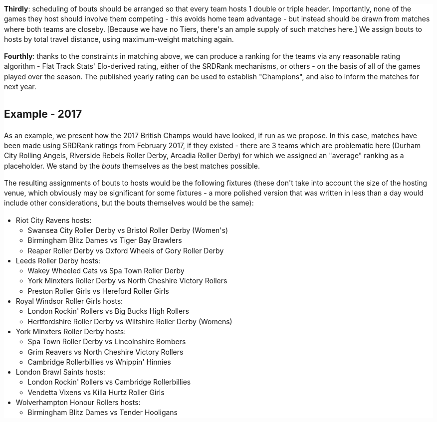 <strong>Thirdly</strong>: scheduling of bouts should be arranged so that every team hosts 1 double or triple header. Importantly, none of the games they host should involve them competing - this avoids home team advantage - but instead should be drawn from matches where both teams are closeby. [Because we have no Tiers, there's an ample supply of such matches here.] We assign bouts to hosts by total travel distance, using maximum-weight matching again.

<strong>Fourthly</strong>: thanks to the constraints in matching above, we can produce a ranking for the teams via any reasonable rating algorithm - Flat Track Stats' Elo-derived rating, either of the SRDRank mechanisms, or others - on the basis of all of the games played over the season. The published yearly rating can be used to establish "Champions", and also to inform the matches for next year.
<h2>Example - 2017</h2>
As an example, we present how the 2017 British Champs would have looked, if run as we propose. In this case, matches have been made using SRDRank ratings from February 2017, if they existed - there are 3 teams which are problematic here (<span class="s1">Durham City Rolling Angels, </span><span class="s1">Riverside Rebels Roller Derby, </span><span class="s1">Arcadia Roller Derby</span><span class="s1">) for which we assigned an "average" ranking as a placeholder. We stand by the <em>bouts</em> themselves as the best matches possible.</span>

The resulting assignments of bouts to hosts would be the following fixtures (these don't take into account the size of the hosting venue, which obviously may be significant for some fixtures - a more polished version that was written in less than a day would include other considerations, but the bouts themselves would be the same):
<ul>
	<li class="p2"><span class="s1">Riot City Ravens hosts:</span>
<ul>
	<li class="p2"><span class="s1">Swansea City Roller Derby vs Bristol Roller Derby (Women's)</span></li>
	<li class="p2"><span class="s1">Birmingham Blitz Dames vs Tiger Bay Brawlers</span></li>
	<li class="p2"><span class="s1">Reaper Roller Derby vs Oxford Wheels of Gory Roller Derby</span></li>
</ul>
</li>
	<li class="p2"><span class="s1">Leeds Roller Derby hosts:</span>
<ul>
	<li class="p2"><span class="s1">Wakey Wheeled Cats vs Spa Town Roller Derby</span></li>
	<li class="p2"><span class="s1">York Minxters Roller Derby vs North Cheshire Victory Rollers</span></li>
	<li class="p2"><span class="s1">Preston Roller Girls vs Hereford Roller Girls</span></li>
</ul>
</li>
	<li class="p2"><span class="s1">Royal Windsor Roller Girls hosts:</span>
<ul>
	<li class="p2"><span class="s1">London Rockin' Rollers vs Big Bucks High Rollers</span></li>
	<li class="p2"><span class="s1">Hertfordshire Roller Derby vs Wiltshire Roller Derby (Womens)</span></li>
</ul>
</li>
	<li class="p2"><span class="s1">York Minxters Roller Derby hosts:</span>
<ul>
	<li class="p2"><span class="s1">Spa Town Roller Derby vs Lincolnshire Bombers</span></li>
	<li class="p2"><span class="s1">Grim Reavers vs North Cheshire Victory Rollers</span></li>
	<li class="p2"><span class="s1">Cambridge Rollerbillies vs Whippin' Hinnies</span></li>
</ul>
</li>
	<li class="p2"><span class="s1">London Brawl Saints hosts:</span>
<ul>
	<li class="p2"><span class="s1">London Rockin' Rollers vs Cambridge Rollerbillies</span></li>
	<li class="p2"><span class="s1">Vendetta Vixens vs Killa Hurtz Roller Girls</span></li>
</ul>
</li>
	<li class="p2"><span class="s1">Wolverhampton Honour Rollers hosts:</span>
<ul>
	<li class="p2"><span class="s1">Birmingham Blitz Dames vs Tender Hooligans</span></li>